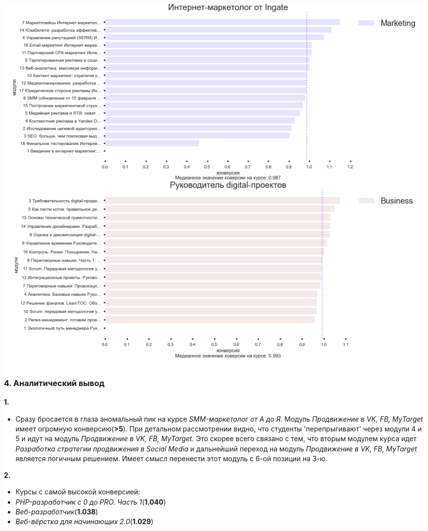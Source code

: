 ![alt text](https://github.com/Lvdmv/Coursework_analytics_1/blob/main/img%20CW1/4/3.%20Bar-charts%20%D0%B3%D0%BE%D1%80%D0%B8%D0%B7%D0%BE%D0%BD%D1%82%D0%B0%D0%BB%D1%8C%D0%BD%D1%8B%D0%B5%20%2C%20%D0%BE%D1%82%D1%80%D0%B0%D0%B6%D0%B0%D1%8E%D1%89%D0%B8%D0%B5%20%D0%BA%D0%BE%D0%BD%D0%B2%D0%B5%D1%80%D1%81%D0%B8%D1%8E%20%D0%BF%D0%B5%D1%80%D0%B5%D1%85%D0%BE%D0%B4%D0%B0%20%D1%81%D1%82%D1%83%D0%B4%D0%B5%D0%BD%D1%82%D0%BE%D0%B2%20%D0%B8%D0%B7%20%D0%BE%D0%B4%D0%BD%D0%BE%D0%B3%D0%BE%20%D0%BC%D0%BE%D0%B4%D1%83%D0%BB%D1%8F%20%D0%B2%20%D0%B4%D1%80%D1%83%D0%B3%D0%BE%D0%B9%20%D0%BD%D0%B0%20%D0%BA%D0%B0%D0%B6%D0%B4%D0%BE%D0%BC%20%D0%BA%D1%83%D1%80%D1%81%D0%B5.png6.png)

### 4. Аналитический вывод

**1.** 
- Сразу бросается в глаза аномальный пик на курсе *SMM-маркетолог от А до Я*. Модуль *Продвижение в VK, FB, MyTarget* имеет огромную конверсию(**>5**). При детальном рассмотрении видно, что студенты 'перепрыгивают' через модули 4 и 5 и идут на модуль *Продвижение в VK, FB, MyTarget*. Это скорее всего связано с тем, что вторым модулем курса идет *Разработка стратегии продвижения в Social Media* и дальнейший переход на модуль *Продвижение в VK, FB, MyTarget* является логичным решением. Имеет смысл перенести этот модуль с 6-ой позиции на 3-ю.


**2.** 
- Курсы с самой высокой конверсией: 
 - *PHP-разработчик с 0 до PRO. Часть 1*(**1.040**)
 - *Веб-разработчик*(**1.038**)
 - *Веб-вёрстка для начинающих 2.0*(**1.029**)
 